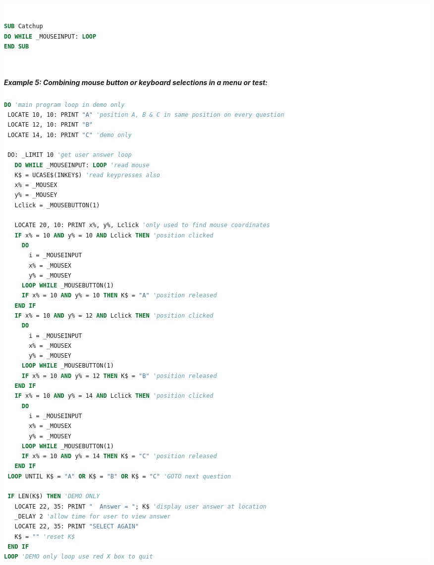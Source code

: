 <br>

```vb
SUB Catchup
DO WHILE _MOUSEINPUT: LOOP 
END SUB
```
  
<br>



##### Example 5: Combining mouse button or keyboard selections in a menu or test:
```vb
DO 'main program loop in demo only
 LOCATE 10, 10: PRINT "A" 'position A, B & C in same position on every question
 LOCATE 12, 10: PRINT "B"
 LOCATE 14, 10: PRINT "C" 'demo only

 DO: _LIMIT 10 'get user answer loop
   DO WHILE _MOUSEINPUT: LOOP 'read mouse
   K$ = UCASE$(INKEY$) 'read keypresses also
   x% = _MOUSEX
   y% = _MOUSEY
   Lclick = _MOUSEBUTTON(1)

   LOCATE 20, 10: PRINT x%, y%, Lclick 'only used to find mouse coordinates
   IF x% = 10 AND y% = 10 AND Lclick THEN 'position clicked
     DO
       i = _MOUSEINPUT
       x% = _MOUSEX
       y% = _MOUSEY
     LOOP WHILE _MOUSEBUTTON(1)
     IF x% = 10 AND y% = 10 THEN K$ = "A" 'position released
   END IF
   IF x% = 10 AND y% = 12 AND Lclick THEN 'position clicked
     DO
       i = _MOUSEINPUT
       x% = _MOUSEX
       y% = _MOUSEY
     LOOP WHILE _MOUSEBUTTON(1)
     IF x% = 10 AND y% = 12 THEN K$ = "B" 'position released
   END IF
   IF x% = 10 AND y% = 14 AND Lclick THEN 'position clicked
     DO
       i = _MOUSEINPUT
       x% = _MOUSEX
       y% = _MOUSEY
     LOOP WHILE _MOUSEBUTTON(1)
     IF x% = 10 AND y% = 14 THEN K$ = "C" 'position released
   END IF
 LOOP UNTIL K$ = "A" OR K$ = "B" OR K$ = "C" 'GOTO next question

 IF LEN(K$) THEN 'DEMO ONLY
   LOCATE 22, 35: PRINT "  Answer = "; K$ 'display user answer at location
   _DELAY 2 'allow time for user to view answer
   LOCATE 22, 35: PRINT "SELECT AGAIN"
   K$ = "" 'reset K$
 END IF
LOOP 'DEMO only loop use red X box to quit
```
  